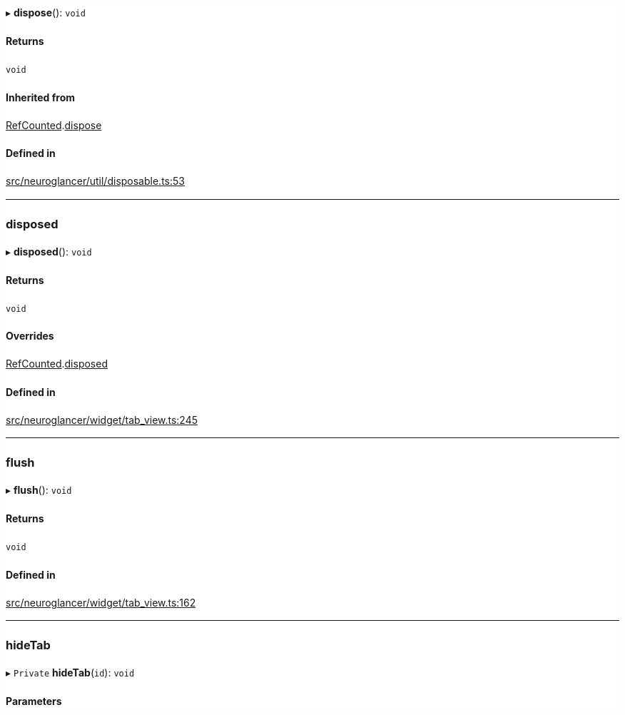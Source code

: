 ▸ **dispose**(): `void`

#### Returns

`void`

#### Inherited from

[RefCounted](util_disposable.RefCounted.md).[dispose](util_disposable.RefCounted.md#dispose)

#### Defined in

[src/neuroglancer/util/disposable.ts:53](https://github.com/ActiveBrainAtlas2/neuroglancer/blob/1beb5d34/src/neuroglancer/util/disposable.ts#L53)

___

### disposed

▸ **disposed**(): `void`

#### Returns

`void`

#### Overrides

[RefCounted](util_disposable.RefCounted.md).[disposed](util_disposable.RefCounted.md#disposed)

#### Defined in

[src/neuroglancer/widget/tab_view.ts:245](https://github.com/ActiveBrainAtlas2/neuroglancer/blob/1beb5d34/src/neuroglancer/widget/tab_view.ts#L245)

___

### flush

▸ **flush**(): `void`

#### Returns

`void`

#### Defined in

[src/neuroglancer/widget/tab_view.ts:162](https://github.com/ActiveBrainAtlas2/neuroglancer/blob/1beb5d34/src/neuroglancer/widget/tab_view.ts#L162)

___

### hideTab

▸ `Private` **hideTab**(`id`): `void`

#### Parameters
